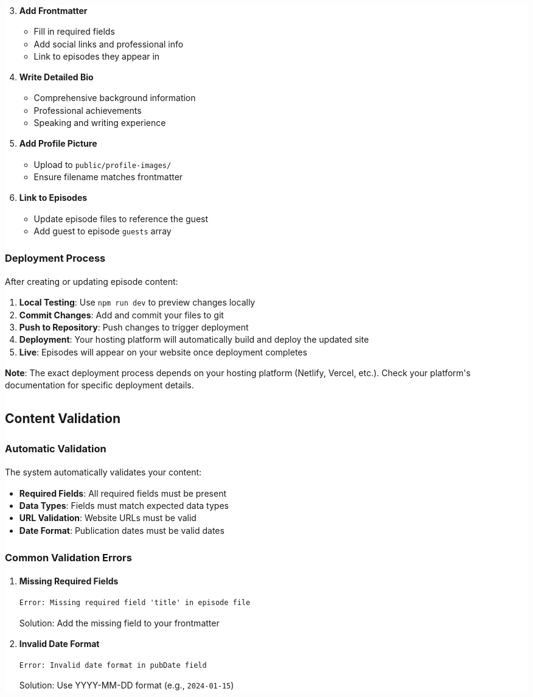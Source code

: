 3. **Add Frontmatter**
   - Fill in required fields
   - Add social links and professional info
   - Link to episodes they appear in

4. **Write Detailed Bio**
   - Comprehensive background information
   - Professional achievements
   - Speaking and writing experience

5. **Add Profile Picture**
   - Upload to `public/profile-images/`
   - Ensure filename matches frontmatter

6. **Link to Episodes**
   - Update episode files to reference the guest
   - Add guest to episode `guests` array

### Deployment Process

After creating or updating episode content:

1. **Local Testing**: Use `npm run dev` to preview changes locally
2. **Commit Changes**: Add and commit your files to git
3. **Push to Repository**: Push changes to trigger deployment
4. **Deployment**: Your hosting platform will automatically build and deploy the updated site
5. **Live**: Episodes will appear on your website once deployment completes

**Note**: The exact deployment process depends on your hosting platform (Netlify, Vercel, etc.). Check your platform's documentation for specific deployment details.

## Content Validation

### Automatic Validation

The system automatically validates your content:

- **Required Fields**: All required fields must be present
- **Data Types**: Fields must match expected data types
- **URL Validation**: Website URLs must be valid
- **Date Format**: Publication dates must be valid dates

### Common Validation Errors

1. **Missing Required Fields**
   ```
   Error: Missing required field 'title' in episode file
   ```
   Solution: Add the missing field to your frontmatter

2. **Invalid Date Format**
   ```
   Error: Invalid date format in pubDate field
   ```
   Solution: Use YYYY-MM-DD format (e.g., `2024-01-15`)
